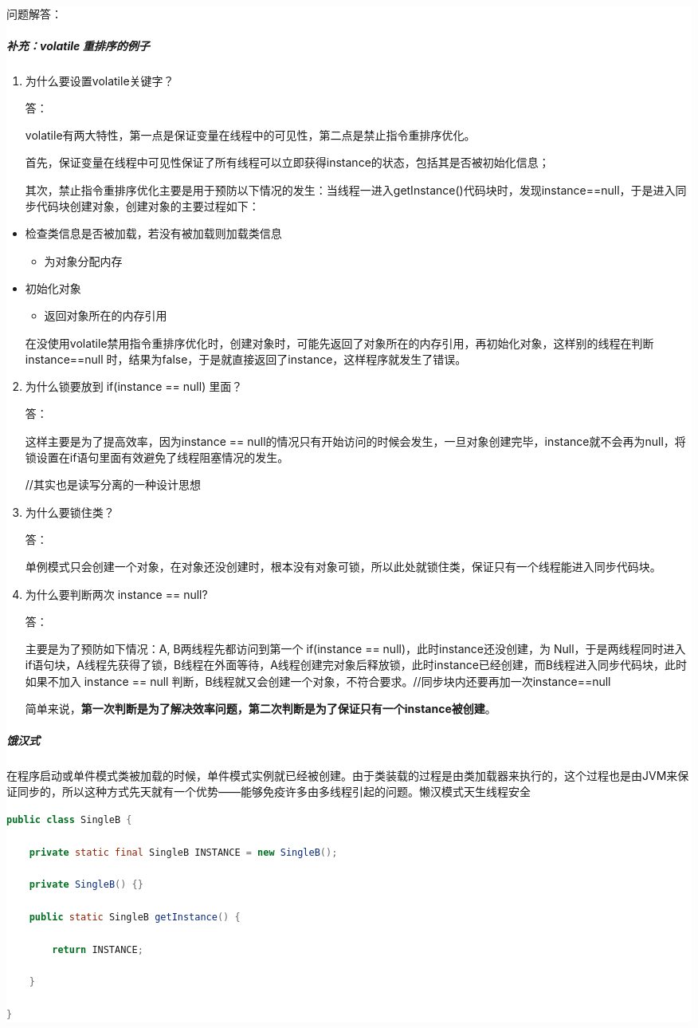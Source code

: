    ```java
   ```

   问题解答：

   ##### 补充：volatile 重排序的例子

   1. 为什么要设置volatile关键字？

      

      答：

      volatile有两大特性，第一点是保证变量在线程中的可见性，第二点是禁止指令重排序优化。

      首先，保证变量在线程中可见性保证了所有线程可以立即获得instance的状态，包括其是否被初始化信息；
   
      其次，禁止指令重排序优化主要是用于预防以下情况的发生：当线程一进入getInstance()代码块时，发现instance==null，于是进入同步代码块创建对象，创建对象的主要过程如下：
   
   - 检查类信息是否被加载，若没有被加载则加载类信息
      - 为对象分配内存
   - 初始化对象
      - 返回对象所在的内存引用

      在没使用volatile禁用指令重排序优化时，创建对象时，可能先返回了对象所在的内存引用，再初始化对象，这样别的线程在判断 instance==null 时，结果为false，于是就直接返回了instance，这样程序就发生了错误。

      

   2. 为什么锁要放到 if(instance == null) 里面？

      答：

      这样主要是为了提高效率，因为instance == null的情况只有开始访问的时候会发生，一旦对象创建完毕，instance就不会再为null，将锁设置在if语句里面有效避免了线程阻塞情况的发生。

      //其实也是读写分离的一种设计思想

   3. 为什么要锁住类？

      答：

      单例模式只会创建一个对象，在对象还没创建时，根本没有对象可锁，所以此处就锁住类，保证只有一个线程能进入同步代码块。

   4. 为什么要判断两次 instance == null?

      答：
   
      主要是为了预防如下情况：A, B两线程先都访问到第一个 if(instance == null)，此时instance还没创建，为 Null，于是两线程同时进入if语句块，A线程先获得了锁，B线程在外面等待，A线程创建完对象后释放锁，此时instance已经创建，而B线程进入同步代码块，此时如果不加入 instance == null 判断，B线程就又会创建一个对象，不符合要求。//同步块内还要再加一次instance==null
   
      简单来说，**第一次判断是为了解决效率问题，第二次判断是为了保证只有一个instance被创建**。

##### 饿汉式

​	在程序启动或单件模式类被加载的时候，单件模式实例就已经被创建。由于类装载的过程是由类加载器来执行的，这个过程也是由JVM来保证同步的，所以这种方式先天就有一个优势——能够免疫许多由多线程引起的问题。懒汉模式天生线程安全

```java
public class SingleB {

    private static final SingleB INSTANCE = new SingleB();

    private SingleB() {}

    public static SingleB getInstance() {

        return INSTANCE;

    }

}
```
